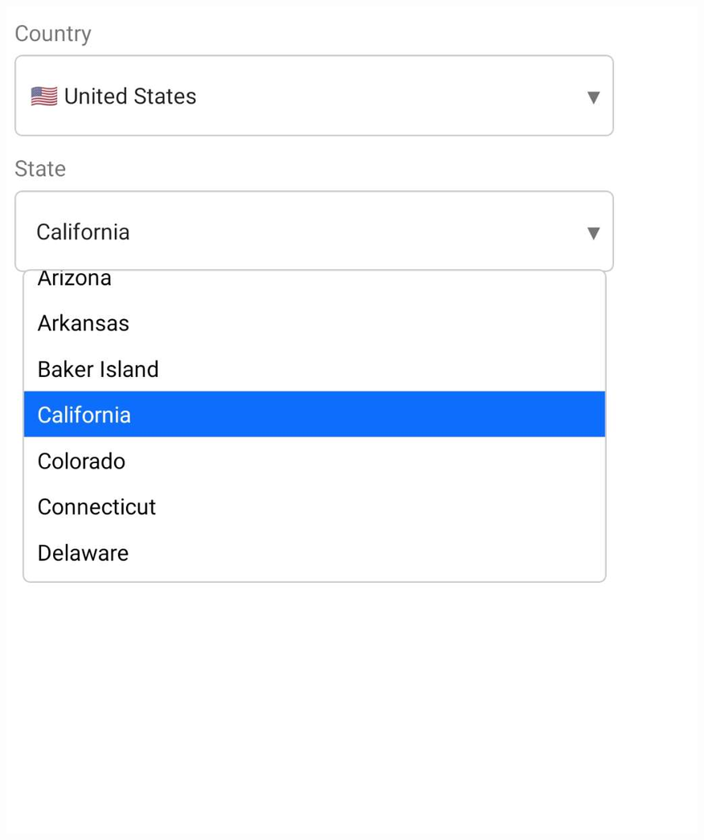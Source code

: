 <img src="https://raw.githubusercontent.com/venkatmcajj/react-native-country-state-city/master/example/src/example2.png" alt="React country state city example screenshot"/>
